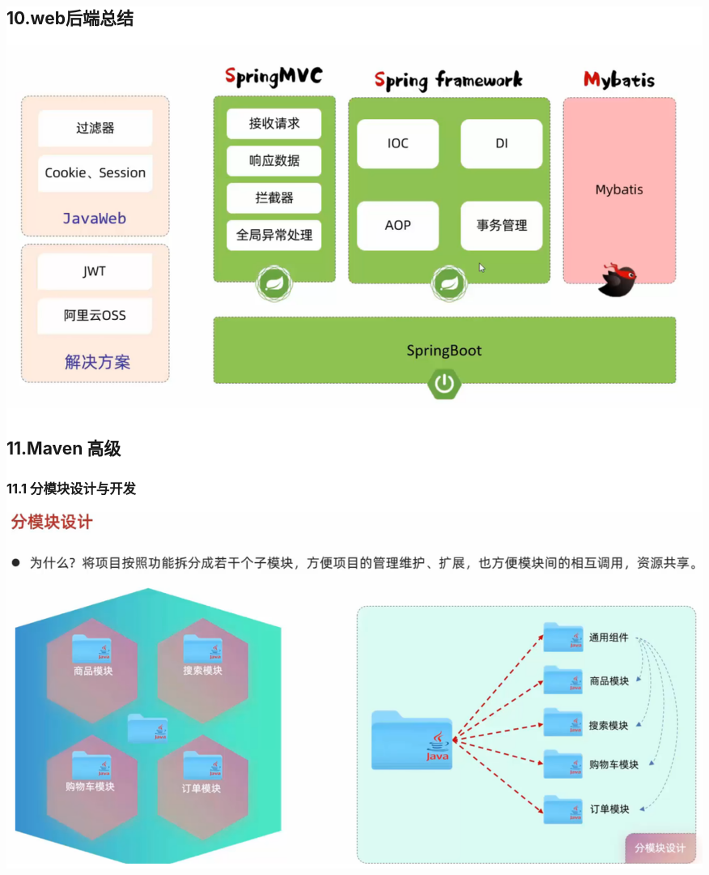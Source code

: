 ## 10.web后端总结

![image-20251012153157607](img/image-20251012153157607.png)

## 11.Maven 高级

### 11.1 分模块设计与开发

![image-20251012153845788](img/image-20251012153845788.png)

